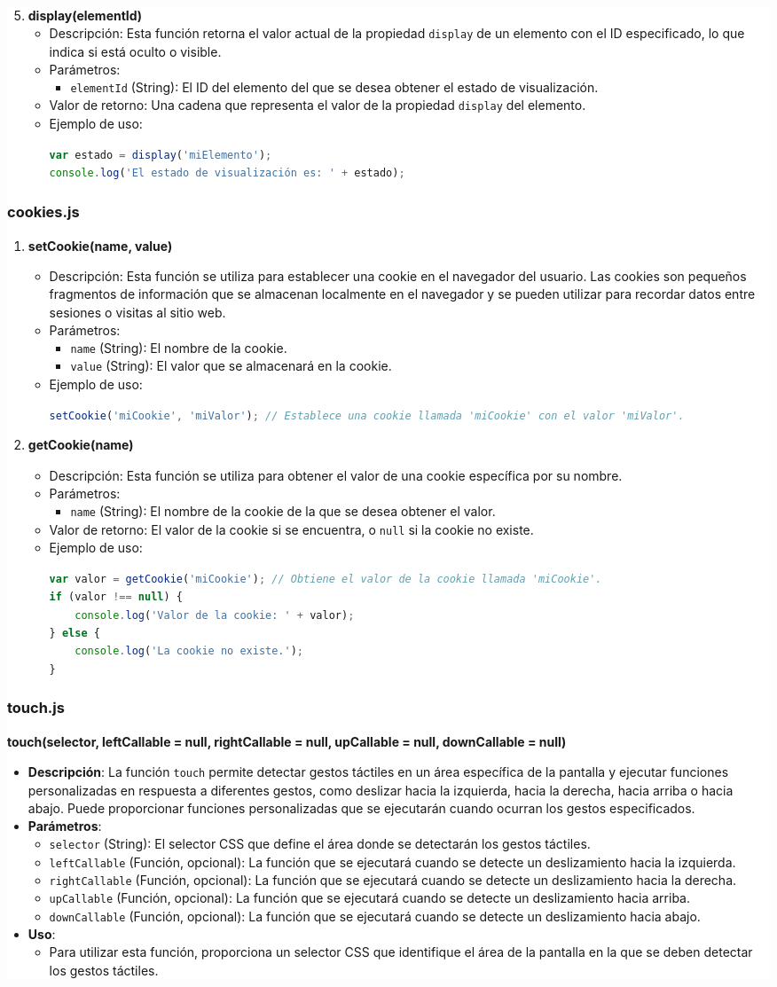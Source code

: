 5. **display(elementId)**
   - Descripción: Esta función retorna el valor actual de la propiedad `display` de un elemento con el ID especificado, lo que indica si está oculto o visible.
   - Parámetros:
     - `elementId` (String): El ID del elemento del que se desea obtener el estado de visualización.
   - Valor de retorno: Una cadena que representa el valor de la propiedad `display` del elemento.
   - Ejemplo de uso:
     ```javascript
     var estado = display('miElemento');
     console.log('El estado de visualización es: ' + estado);
     ```
### cookies.js

1. **setCookie(name, value)**
   - Descripción: Esta función se utiliza para establecer una cookie en el navegador del usuario. Las cookies son pequeños fragmentos de información que se almacenan localmente en el navegador y se pueden utilizar para recordar datos entre sesiones o visitas al sitio web.
   - Parámetros:
     - `name` (String): El nombre de la cookie.
     - `value` (String): El valor que se almacenará en la cookie.
   - Ejemplo de uso:
     ```javascript
     setCookie('miCookie', 'miValor'); // Establece una cookie llamada 'miCookie' con el valor 'miValor'.
     ```

2. **getCookie(name)**
   - Descripción: Esta función se utiliza para obtener el valor de una cookie específica por su nombre.
   - Parámetros:
     - `name` (String): El nombre de la cookie de la que se desea obtener el valor.
   - Valor de retorno: El valor de la cookie si se encuentra, o `null` si la cookie no existe.
   - Ejemplo de uso:
     ```javascript
     var valor = getCookie('miCookie'); // Obtiene el valor de la cookie llamada 'miCookie'.
     if (valor !== null) {
         console.log('Valor de la cookie: ' + valor);
     } else {
         console.log('La cookie no existe.');
     }
     ```

### touch.js

**touch(selector, leftCallable = null, rightCallable = null, upCallable = null, downCallable = null)**
- **Descripción**: La función `touch` permite detectar gestos táctiles en un área específica de la pantalla y ejecutar funciones personalizadas en respuesta a diferentes gestos, como deslizar hacia la izquierda, hacia la derecha, hacia arriba o hacia abajo. Puede proporcionar funciones personalizadas que se ejecutarán cuando ocurran los gestos especificados.
- **Parámetros**:
  - `selector` (String): El selector CSS que define el área donde se detectarán los gestos táctiles.
  - `leftCallable` (Función, opcional): La función que se ejecutará cuando se detecte un deslizamiento hacia la izquierda.
  - `rightCallable` (Función, opcional): La función que se ejecutará cuando se detecte un deslizamiento hacia la derecha.
  - `upCallable` (Función, opcional): La función que se ejecutará cuando se detecte un deslizamiento hacia arriba.
  - `downCallable` (Función, opcional): La función que se ejecutará cuando se detecte un deslizamiento hacia abajo.
- **Uso**:
  - Para utilizar esta función, proporciona un selector CSS que identifique el área de la pantalla en la que se deben detectar los gestos táctiles.